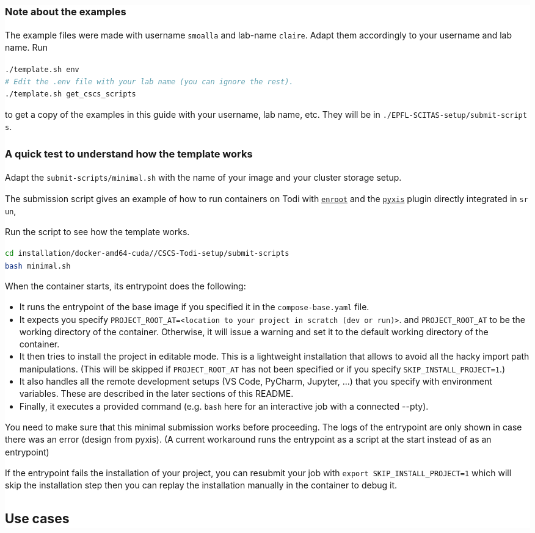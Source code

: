 ### Note about the examples

The example files were made with username `smoalla` and lab-name `claire`.
Adapt them accordingly to your username and lab name.
Run
```bash
./template.sh env
# Edit the .env file with your lab name (you can ignore the rest).
./template.sh get_cscs_scripts
```
to get a copy of the examples in this guide with your username, lab name, etc.
They will be in `./EPFL-SCITAS-setup/submit-scripts`.

### A quick test to understand how the template works

Adapt the `submit-scripts/minimal.sh` with the name of your image and your cluster storage setup.

The submission script gives an example of how to run containers on Todi with [`enroot`](https://github.com/NVIDIA/enroo)
and the [`pyxis`](https://github.com/NVIDIA/pyxis) plugin directly integrated in `srun`,

Run the script to see how the template works.
```bash
cd installation/docker-amd64-cuda//CSCS-Todi-setup/submit-scripts
bash minimal.sh
```

When the container starts, its entrypoint does the following:

- It runs the entrypoint of the base image if you specified it in the `compose-base.yaml` file.
- It expects you specify `PROJECT_ROOT_AT=<location to your project in scratch (dev or run)>`.
  and `PROJECT_ROOT_AT` to be the working directory of the container.
  Otherwise, it will issue a warning and set it to the default working directory of the container.
- It then tries to install the project in editable mode.
  This is a lightweight installation that allows to avoid all the hacky import path manipulations.
  (This will be skipped if `PROJECT_ROOT_AT` has not been specified or if you specify `SKIP_INSTALL_PROJECT=1`.)
- It also handles all the remote development setups (VS Code, PyCharm, Jupyter, ...)
  that you specify with environment variables.
  These are described in the later sections of this README.
- Finally, it executes a provided command (e.g. `bash` here for an interactive job with a connected --pty).

You need to make sure that this minimal submission works before proceeding.
The logs of the entrypoint are only shown in case there was an error (design from pyxis).
(A current workaround runs the entrypoint as a script at the start instead of as an entrypoint)

If the entrypoint fails the installation of your project, you can resubmit your job with `export SKIP_INSTALL_PROJECT=1`
which will skip the installation step then you can replay the installation manually in the container to debug it.

## Use cases
